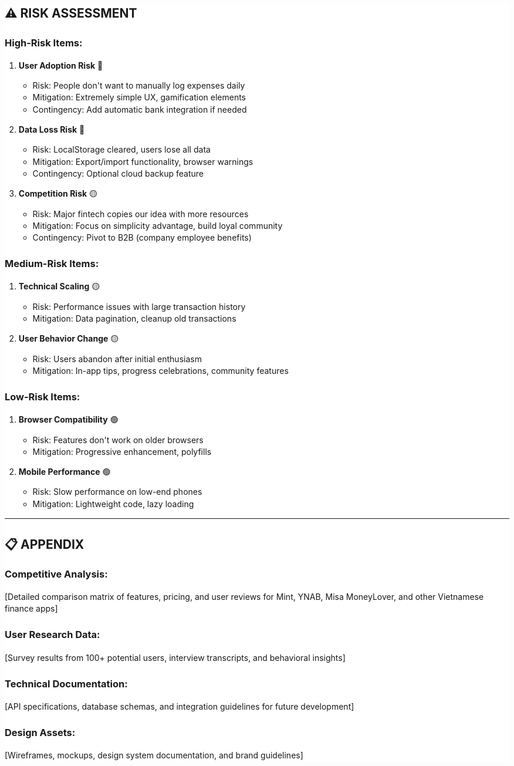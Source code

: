 
## ⚠️ **RISK ASSESSMENT**

### High-Risk Items:
1. **User Adoption Risk** 🔴
   - Risk: People don't want to manually log expenses daily
   - Mitigation: Extremely simple UX, gamification elements
   - Contingency: Add automatic bank integration if needed

2. **Data Loss Risk** 🔴  
   - Risk: LocalStorage cleared, users lose all data
   - Mitigation: Export/import functionality, browser warnings
   - Contingency: Optional cloud backup feature

3. **Competition Risk** 🟡
   - Risk: Major fintech copies our idea with more resources
   - Mitigation: Focus on simplicity advantage, build loyal community
   - Contingency: Pivot to B2B (company employee benefits)

### Medium-Risk Items:
1. **Technical Scaling** 🟡
   - Risk: Performance issues with large transaction history
   - Mitigation: Data pagination, cleanup old transactions
   
2. **User Behavior Change** 🟡
   - Risk: Users abandon after initial enthusiasm
   - Mitigation: In-app tips, progress celebrations, community features

### Low-Risk Items:
1. **Browser Compatibility** 🟢
   - Risk: Features don't work on older browsers
   - Mitigation: Progressive enhancement, polyfills

2. **Mobile Performance** 🟢
   - Risk: Slow performance on low-end phones
   - Mitigation: Lightweight code, lazy loading

---

## 📋 **APPENDIX**

### Competitive Analysis:
[Detailed comparison matrix of features, pricing, and user reviews for Mint, YNAB, Misa MoneyLover, and other Vietnamese finance apps]

### User Research Data:
[Survey results from 100+ potential users, interview transcripts, and behavioral insights]

### Technical Documentation:
[API specifications, database schemas, and integration guidelines for future development]

### Design Assets:
[Wireframes, mockups, design system documentation, and brand guidelines]